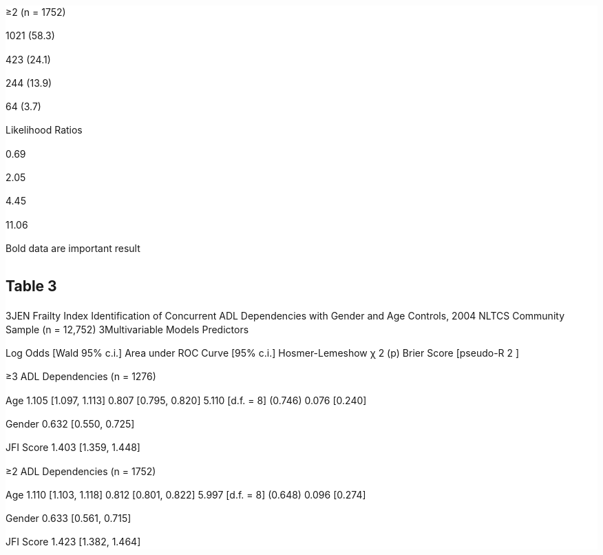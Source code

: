 ≥2 (n = 1752) 

1021 (58.3) 

423 (24.1) 

244 (13.9) 

64 (3.7) 

Likelihood Ratios 

0.69 

2.05 

4.45 

11.06 

Bold data are important result 


## Table 3
3JEN Frailty Index Identification of Concurrent ADL Dependencies with Gender and Age Controls, 2004 NLTCS Community Sample (n = 12,752) 3Multivariable Models 
Predictors 

Log Odds [Wald 95% c.i.] 
Area under ROC Curve [95% c.i.] 
Hosmer-Lemeshow χ 2 (p) 
Brier Score [pseudo-R 2 ] 

≥3 ADL Dependencies (n = 1276) 

Age 
1.105 [1.097, 1.113] 
0.807 [0.795, 0.820] 
5.110 [d.f. = 8] (0.746) 
0.076 [0.240] 

Gender 
0.632 [0.550, 0.725] 

JFI Score 
1.403 [1.359, 1.448] 

≥2 ADL Dependencies (n = 1752) 

Age 
1.110 [1.103, 1.118] 
0.812 [0.801, 0.822] 
5.997 [d.f. = 8] (0.648) 
0.096 [0.274] 

Gender 
0.633 [0.561, 0.715] 

JFI Score 
1.423 [1.382, 1.464] 
